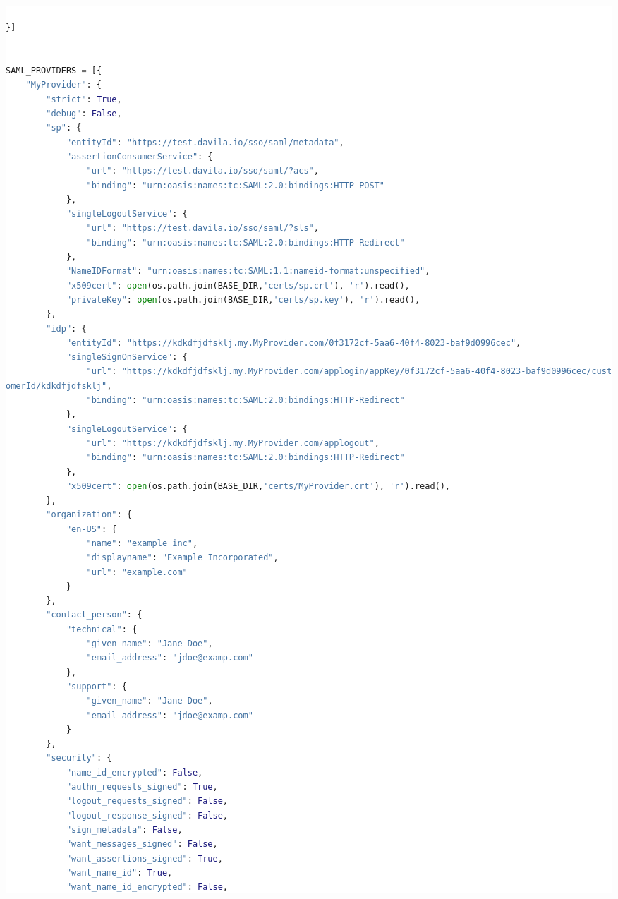 ```python

}]


SAML_PROVIDERS = [{
    "MyProvider": {
        "strict": True,
        "debug": False,
        "sp": {
            "entityId": "https://test.davila.io/sso/saml/metadata",
            "assertionConsumerService": {
                "url": "https://test.davila.io/sso/saml/?acs",
                "binding": "urn:oasis:names:tc:SAML:2.0:bindings:HTTP-POST"
            },
            "singleLogoutService": {
                "url": "https://test.davila.io/sso/saml/?sls",
                "binding": "urn:oasis:names:tc:SAML:2.0:bindings:HTTP-Redirect"
            },
            "NameIDFormat": "urn:oasis:names:tc:SAML:1.1:nameid-format:unspecified",
            "x509cert": open(os.path.join(BASE_DIR,'certs/sp.crt'), 'r').read(),
            "privateKey": open(os.path.join(BASE_DIR,'certs/sp.key'), 'r').read(),
        },
        "idp": {
            "entityId": "https://kdkdfjdfsklj.my.MyProvider.com/0f3172cf-5aa6-40f4-8023-baf9d0996cec",
            "singleSignOnService": {
                "url": "https://kdkdfjdfsklj.my.MyProvider.com/applogin/appKey/0f3172cf-5aa6-40f4-8023-baf9d0996cec/customerId/kdkdfjdfsklj",
                "binding": "urn:oasis:names:tc:SAML:2.0:bindings:HTTP-Redirect"
            },
            "singleLogoutService": {
                "url": "https://kdkdfjdfsklj.my.MyProvider.com/applogout",
                "binding": "urn:oasis:names:tc:SAML:2.0:bindings:HTTP-Redirect"
            },
            "x509cert": open(os.path.join(BASE_DIR,'certs/MyProvider.crt'), 'r').read(),
        },
        "organization": {
            "en-US": {
                "name": "example inc",
                "displayname": "Example Incorporated",
                "url": "example.com"
            }
        },
        "contact_person": {
            "technical": {
                "given_name": "Jane Doe",
                "email_address": "jdoe@examp.com"
            },
            "support": {
                "given_name": "Jane Doe",
                "email_address": "jdoe@examp.com"
            }
        },
        "security": {
            "name_id_encrypted": False,
            "authn_requests_signed": True,
            "logout_requests_signed": False,
            "logout_response_signed": False,
            "sign_metadata": False,
            "want_messages_signed": False,
            "want_assertions_signed": True,
            "want_name_id": True,
            "want_name_id_encrypted": False,
```